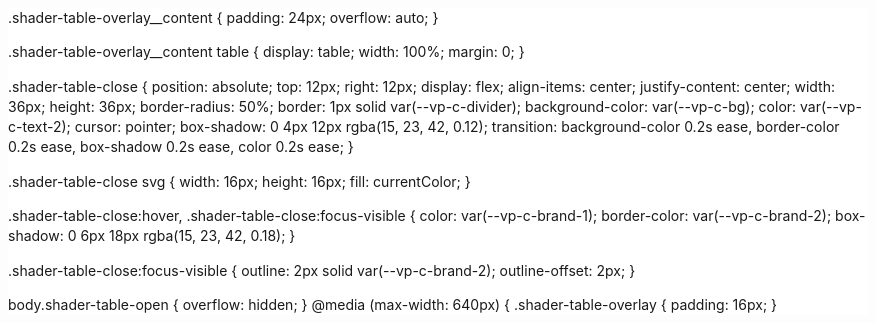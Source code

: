   .shader-table-overlay__content {
    padding: 24px;
    overflow: auto;
  }

  .shader-table-overlay__content table {
    display: table;
    width: 100%;
    margin: 0;
  }

  .shader-table-close {
    position: absolute;
    top: 12px;
    right: 12px;
    display: flex;
    align-items: center;
    justify-content: center;
    width: 36px;
    height: 36px;
    border-radius: 50%;
    border: 1px solid var(--vp-c-divider);
    background-color: var(--vp-c-bg);
    color: var(--vp-c-text-2);
    cursor: pointer;
    box-shadow: 0 4px 12px rgba(15, 23, 42, 0.12);
    transition: background-color 0.2s ease, border-color 0.2s ease, box-shadow 0.2s ease, color 0.2s ease;
  }

  .shader-table-close svg {
    width: 16px;
    height: 16px;
    fill: currentColor;
  }

  .shader-table-close:hover,
  .shader-table-close:focus-visible {
    color: var(--vp-c-brand-1);
    border-color: var(--vp-c-brand-2);
    box-shadow: 0 6px 18px rgba(15, 23, 42, 0.18);
  }

  .shader-table-close:focus-visible {
    outline: 2px solid var(--vp-c-brand-2);
    outline-offset: 2px;
  }

  body.shader-table-open {
    overflow: hidden;
  }
@media (max-width: 640px) {
    .shader-table-overlay {
      padding: 16px;
    }
